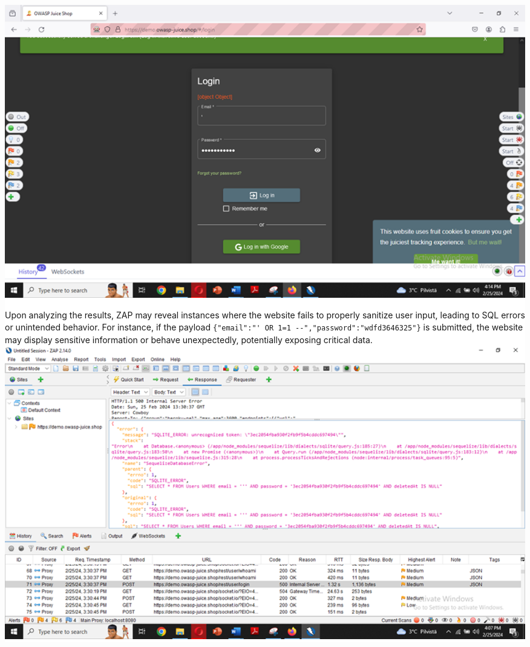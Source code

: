 ![Manual Testing](https://github.com/KinzaGhaffar/juice-shop-security-tests/blob/main/images/zap/4.png)

Upon analyzing the results, ZAP may reveal instances where the website fails to properly sanitize user input, leading to SQL errors or unintended behavior. For instance, if the payload `{"email":"' OR 1=1 --","password":"wdfd3646325"}` is submitted, the website may display sensitive information or behave unexpectedly, potentially exposing critical data.
![Manual Testing](https://github.com/KinzaGhaffar/juice-shop-security-tests/blob/main/images/zap/5.png)
